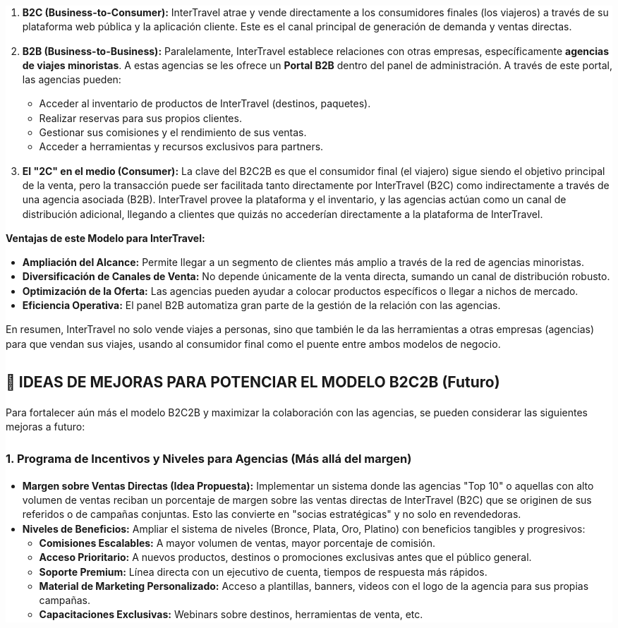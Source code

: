 1.  **B2C (Business-to-Consumer):** InterTravel atrae y vende directamente a los consumidores finales (los viajeros) a través de su plataforma web pública y la aplicación cliente. Este es el canal principal de generación de demanda y ventas directas.

2.  **B2B (Business-to-Business):** Paralelamente, InterTravel establece relaciones con otras empresas, específicamente **agencias de viajes minoristas**. A estas agencias se les ofrece un **Portal B2B** dentro del panel de administración. A través de este portal, las agencias pueden:
    *   Acceder al inventario de productos de InterTravel (destinos, paquetes).
    *   Realizar reservas para sus propios clientes.
    *   Gestionar sus comisiones y el rendimiento de sus ventas.
    *   Acceder a herramientas y recursos exclusivos para partners.

3.  **El "2C" en el medio (Consumer):** La clave del B2C2B es que el consumidor final (el viajero) sigue siendo el objetivo principal de la venta, pero la transacción puede ser facilitada tanto directamente por InterTravel (B2C) como indirectamente a través de una agencia asociada (B2B). InterTravel provee la plataforma y el inventario, y las agencias actúan como un canal de distribución adicional, llegando a clientes que quizás no accederían directamente a la plataforma de InterTravel.

**Ventajas de este Modelo para InterTravel:**

*   **Ampliación del Alcance:** Permite llegar a un segmento de clientes más amplio a través de la red de agencias minoristas.
*   **Diversificación de Canales de Venta:** No depende únicamente de la venta directa, sumando un canal de distribución robusto.
*   **Optimización de la Oferta:** Las agencias pueden ayudar a colocar productos específicos o llegar a nichos de mercado.
*   **Eficiencia Operativa:** El panel B2B automatiza gran parte de la gestión de la relación con las agencias.

En resumen, InterTravel no solo vende viajes a personas, sino que también le da las herramientas a otras empresas (agencias) para que vendan sus viajes, usando al consumidor final como el puente entre ambos modelos de negocio.

## 🚀 IDEAS DE MEJORAS PARA POTENCIAR EL MODELO B2C2B (Futuro)

Para fortalecer aún más el modelo B2C2B y maximizar la colaboración con las agencias, se pueden considerar las siguientes mejoras a futuro:

### 1. Programa de Incentivos y Niveles para Agencias (Más allá del margen)

*   **Margen sobre Ventas Directas (Idea Propuesta):** Implementar un sistema donde las agencias "Top 10" o aquellas con alto volumen de ventas reciban un porcentaje de margen sobre las ventas directas de InterTravel (B2C) que se originen de sus referidos o de campañas conjuntas. Esto las convierte en "socias estratégicas" y no solo en revendedoras.
*   **Niveles de Beneficios:** Ampliar el sistema de niveles (Bronce, Plata, Oro, Platino) con beneficios tangibles y progresivos:
    *   **Comisiones Escalables:** A mayor volumen de ventas, mayor porcentaje de comisión.
    *   **Acceso Prioritario:** A nuevos productos, destinos o promociones exclusivas antes que el público general.
    *   **Soporte Premium:** Línea directa con un ejecutivo de cuenta, tiempos de respuesta más rápidos.
    *   **Material de Marketing Personalizado:** Acceso a plantillas, banners, videos con el logo de la agencia para sus propias campañas.
    *   **Capacitaciones Exclusivas:** Webinars sobre destinos, herramientas de venta, etc.
